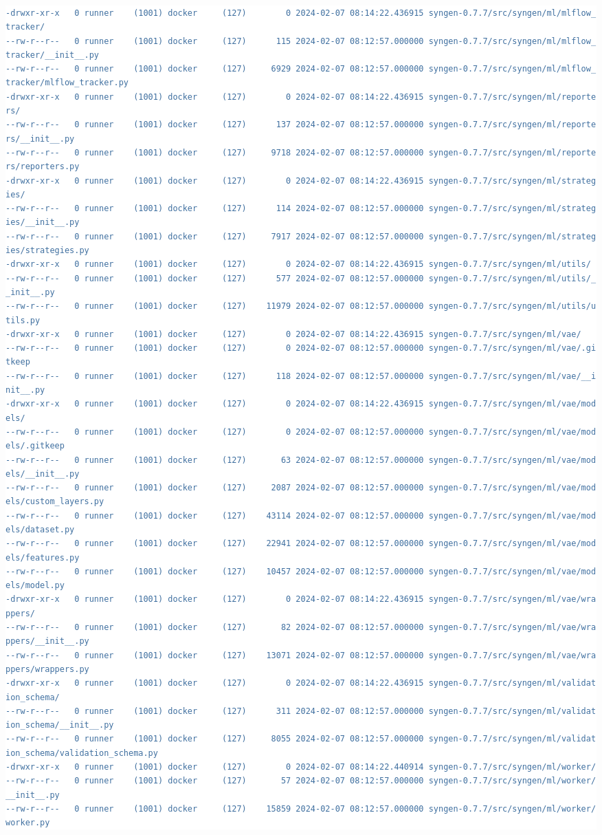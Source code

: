 ```diff
-drwxr-xr-x   0 runner    (1001) docker     (127)        0 2024-02-07 08:14:22.436915 syngen-0.7.7/src/syngen/ml/mlflow_tracker/
--rw-r--r--   0 runner    (1001) docker     (127)      115 2024-02-07 08:12:57.000000 syngen-0.7.7/src/syngen/ml/mlflow_tracker/__init__.py
--rw-r--r--   0 runner    (1001) docker     (127)     6929 2024-02-07 08:12:57.000000 syngen-0.7.7/src/syngen/ml/mlflow_tracker/mlflow_tracker.py
-drwxr-xr-x   0 runner    (1001) docker     (127)        0 2024-02-07 08:14:22.436915 syngen-0.7.7/src/syngen/ml/reporters/
--rw-r--r--   0 runner    (1001) docker     (127)      137 2024-02-07 08:12:57.000000 syngen-0.7.7/src/syngen/ml/reporters/__init__.py
--rw-r--r--   0 runner    (1001) docker     (127)     9718 2024-02-07 08:12:57.000000 syngen-0.7.7/src/syngen/ml/reporters/reporters.py
-drwxr-xr-x   0 runner    (1001) docker     (127)        0 2024-02-07 08:14:22.436915 syngen-0.7.7/src/syngen/ml/strategies/
--rw-r--r--   0 runner    (1001) docker     (127)      114 2024-02-07 08:12:57.000000 syngen-0.7.7/src/syngen/ml/strategies/__init__.py
--rw-r--r--   0 runner    (1001) docker     (127)     7917 2024-02-07 08:12:57.000000 syngen-0.7.7/src/syngen/ml/strategies/strategies.py
-drwxr-xr-x   0 runner    (1001) docker     (127)        0 2024-02-07 08:14:22.436915 syngen-0.7.7/src/syngen/ml/utils/
--rw-r--r--   0 runner    (1001) docker     (127)      577 2024-02-07 08:12:57.000000 syngen-0.7.7/src/syngen/ml/utils/__init__.py
--rw-r--r--   0 runner    (1001) docker     (127)    11979 2024-02-07 08:12:57.000000 syngen-0.7.7/src/syngen/ml/utils/utils.py
-drwxr-xr-x   0 runner    (1001) docker     (127)        0 2024-02-07 08:14:22.436915 syngen-0.7.7/src/syngen/ml/vae/
--rw-r--r--   0 runner    (1001) docker     (127)        0 2024-02-07 08:12:57.000000 syngen-0.7.7/src/syngen/ml/vae/.gitkeep
--rw-r--r--   0 runner    (1001) docker     (127)      118 2024-02-07 08:12:57.000000 syngen-0.7.7/src/syngen/ml/vae/__init__.py
-drwxr-xr-x   0 runner    (1001) docker     (127)        0 2024-02-07 08:14:22.436915 syngen-0.7.7/src/syngen/ml/vae/models/
--rw-r--r--   0 runner    (1001) docker     (127)        0 2024-02-07 08:12:57.000000 syngen-0.7.7/src/syngen/ml/vae/models/.gitkeep
--rw-r--r--   0 runner    (1001) docker     (127)       63 2024-02-07 08:12:57.000000 syngen-0.7.7/src/syngen/ml/vae/models/__init__.py
--rw-r--r--   0 runner    (1001) docker     (127)     2087 2024-02-07 08:12:57.000000 syngen-0.7.7/src/syngen/ml/vae/models/custom_layers.py
--rw-r--r--   0 runner    (1001) docker     (127)    43114 2024-02-07 08:12:57.000000 syngen-0.7.7/src/syngen/ml/vae/models/dataset.py
--rw-r--r--   0 runner    (1001) docker     (127)    22941 2024-02-07 08:12:57.000000 syngen-0.7.7/src/syngen/ml/vae/models/features.py
--rw-r--r--   0 runner    (1001) docker     (127)    10457 2024-02-07 08:12:57.000000 syngen-0.7.7/src/syngen/ml/vae/models/model.py
-drwxr-xr-x   0 runner    (1001) docker     (127)        0 2024-02-07 08:14:22.436915 syngen-0.7.7/src/syngen/ml/vae/wrappers/
--rw-r--r--   0 runner    (1001) docker     (127)       82 2024-02-07 08:12:57.000000 syngen-0.7.7/src/syngen/ml/vae/wrappers/__init__.py
--rw-r--r--   0 runner    (1001) docker     (127)    13071 2024-02-07 08:12:57.000000 syngen-0.7.7/src/syngen/ml/vae/wrappers/wrappers.py
-drwxr-xr-x   0 runner    (1001) docker     (127)        0 2024-02-07 08:14:22.436915 syngen-0.7.7/src/syngen/ml/validation_schema/
--rw-r--r--   0 runner    (1001) docker     (127)      311 2024-02-07 08:12:57.000000 syngen-0.7.7/src/syngen/ml/validation_schema/__init__.py
--rw-r--r--   0 runner    (1001) docker     (127)     8055 2024-02-07 08:12:57.000000 syngen-0.7.7/src/syngen/ml/validation_schema/validation_schema.py
-drwxr-xr-x   0 runner    (1001) docker     (127)        0 2024-02-07 08:14:22.440914 syngen-0.7.7/src/syngen/ml/worker/
--rw-r--r--   0 runner    (1001) docker     (127)       57 2024-02-07 08:12:57.000000 syngen-0.7.7/src/syngen/ml/worker/__init__.py
--rw-r--r--   0 runner    (1001) docker     (127)    15859 2024-02-07 08:12:57.000000 syngen-0.7.7/src/syngen/ml/worker/worker.py
```